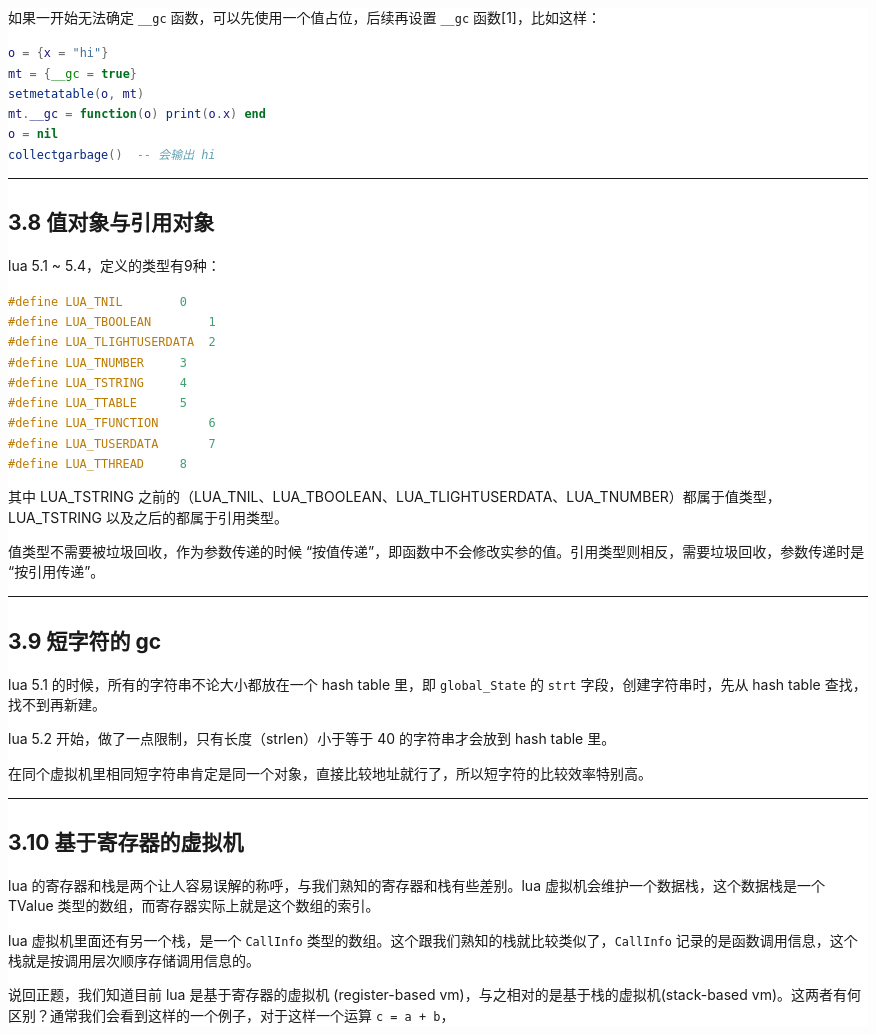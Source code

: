 如果一开始无法确定 `__gc` 函数，可以先使用一个值占位，后续再设置 `__gc` 函数[1]，比如这样：   

```lua
o = {x = "hi"}
mt = {__gc = true}
setmetatable(o, mt)
mt.__gc = function(o) print(o.x) end
o = nil
collectgarbage()  -- 会输出 hi
```

---

## 3.8 值对象与引用对象

lua 5.1 ~ 5.4，定义的类型有9种：  

```c
#define LUA_TNIL		0
#define LUA_TBOOLEAN		1
#define LUA_TLIGHTUSERDATA	2
#define LUA_TNUMBER		3
#define LUA_TSTRING		4
#define LUA_TTABLE		5
#define LUA_TFUNCTION		6
#define LUA_TUSERDATA		7
#define LUA_TTHREAD		8
```  

其中 LUA_TSTRING 之前的（LUA_TNIL、LUA_TBOOLEAN、LUA_TLIGHTUSERDATA、LUA_TNUMBER）都属于值类型，LUA_TSTRING 以及之后的都属于引用类型。  

值类型不需要被垃圾回收，作为参数传递的时候 “按值传递”，即函数中不会修改实参的值。引用类型则相反，需要垃圾回收，参数传递时是 “按引用传递”。   

---

## 3.9 短字符的 gc

lua 5.1 的时候，所有的字符串不论大小都放在一个 hash table 里，即 `global_State` 的 `strt` 字段，创建字符串时，先从 hash table 查找，找不到再新建。  

lua 5.2 开始，做了一点限制，只有长度（strlen）小于等于 40 的字符串才会放到 hash table 里。  

在同个虚拟机里相同短字符串肯定是同一个对象，直接比较地址就行了，所以短字符的比较效率特别高。   

---

## 3.10 基于寄存器的虚拟机

lua 的寄存器和栈是两个让人容易误解的称呼，与我们熟知的寄存器和栈有些差别。lua 虚拟机会维护一个数据栈，这个数据栈是一个 TValue 类型的数组，而寄存器实际上就是这个数组的索引。  

lua 虚拟机里面还有另一个栈，是一个 `CallInfo` 类型的数组。这个跟我们熟知的栈就比较类似了，`CallInfo` 记录的是函数调用信息，这个栈就是按调用层次顺序存储调用信息的。  

说回正题，我们知道目前 lua 是基于寄存器的虚拟机 (register-based vm)，与之相对的是基于栈的虚拟机(stack-based vm)。这两者有何区别？通常我们会看到这样的一个例子，对于这样一个运算 `c = a + b`，
